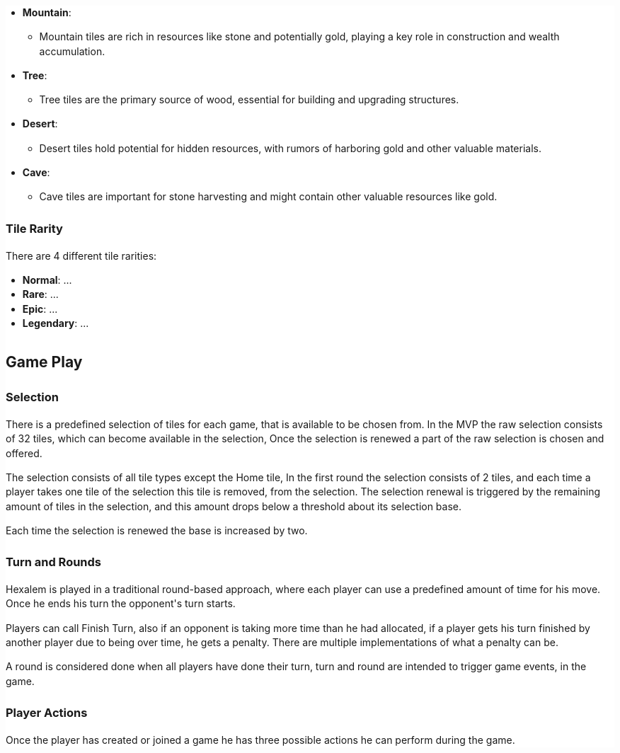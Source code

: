 - **Mountain**:
    - Mountain tiles are rich in resources like stone and potentially gold, playing a key role in construction and wealth accumulation.

- **Tree**:
    - Tree tiles are the primary source of wood, essential for building and upgrading structures.

- **Desert**:
    - Desert tiles hold potential for hidden resources, with rumors of harboring gold and other valuable materials.

- **Cave**:
    - Cave tiles are important for stone harvesting and might contain other valuable resources like gold.

### Tile Rarity

There are 4 different tile rarities:

- **Normal**: ...
- **Rare**: ...
- **Epic**: ...
- **Legendary**: ...

## Game Play

### Selection

There is a predefined selection of tiles for each game, that is available to be chosen from. In the MVP the raw selection consists of 32 tiles, which can become available in the selection, Once the selection is renewed a part of the raw selection is chosen and offered.

The selection consists of all tile types except the Home tile, In the first round the selection consists of 2 tiles, and each time a player takes one tile of the selection this tile is removed, from the selection. The selection renewal is triggered by the remaining amount of tiles in the selection, and this amount drops below a threshold about its selection base.

Each time the selection is renewed the base is increased by two.


### Turn and Rounds

Hexalem is played in a traditional round-based approach, where each player can use a predefined amount of time for his move. Once he ends his turn the opponent's turn starts.

Players can call Finish Turn, also if an opponent is taking more time than he had allocated, if a player gets his turn finished by another player due to being over time, he gets a penalty. There are multiple implementations of what a penalty can be.

A round is considered done when all players have done their turn, turn and round are intended to trigger game events, in the game.

### Player Actions

Once the player has created or joined a game he has three possible actions he can perform during the game.
